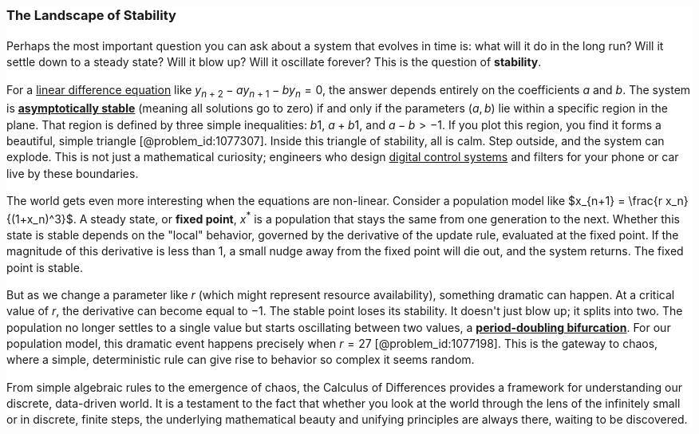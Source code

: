 ### The Landscape of Stability

Perhaps the most important question you can ask about a system that evolves in time is: what will it do in the long run? Will it settle down to a steady state? Will it blow up? Will it oscillate forever? This is the question of **stability**.

For a [linear difference equation](@article_id:178283) like $y_{n+2} - a y_{n+1} - b y_n = 0$, the answer depends entirely on the coefficients $a$ and $b$. The system is **[asymptotically stable](@article_id:167583)** (meaning all solutions go to zero) if and only if the parameters $(a,b)$ lie within a specific region in the plane. That region is defined by three simple inequalities: $b  1$, $a+b  1$, and $a-b > -1$. If you plot this region, you find it forms a beautiful, simple triangle [@problem_id:1077307]. Inside this triangle of stability, all is calm. Step outside, and the system can explode. This is not just a mathematical curiosity; engineers who design [digital control systems](@article_id:262921) and filters for your phone or car live by these boundaries.

The world gets even more interesting when the equations are non-linear. Consider a population model like $x_{n+1} = \frac{r x_n}{(1+x_n)^3}$. A steady state, or **fixed point**, $x^*$ is a population that stays the same from one generation to the next. Whether this state is stable depends on the "local" behavior, governed by the derivative of the update rule, evaluated at the fixed point. If the magnitude of this derivative is less than 1, a small nudge away from the fixed point will die out, and the system returns. The fixed point is stable.

But as we change a parameter like $r$ (which might represent resource availability), something dramatic can happen. At a critical value of $r$, the derivative can become equal to $-1$. The stable point loses its stability. It doesn't just blow up; it splits into two. The population no longer settles to a single value but starts oscillating between two values, a **[period-doubling bifurcation](@article_id:139815)**. For our population model, this dramatic event happens precisely when $r=27$ [@problem_id:1077198]. This is the gateway to chaos, where a simple, deterministic rule can give rise to behavior so complex it seems random.

From simple algebraic rules to the emergence of chaos, the Calculus of Differences provides a framework for understanding our discrete, data-driven world. It is a testament to the fact that whether you look at the world through the lens of the infinitely small or in discrete, finite steps, the underlying mathematical beauty and unifying principles are always there, waiting to be discovered.